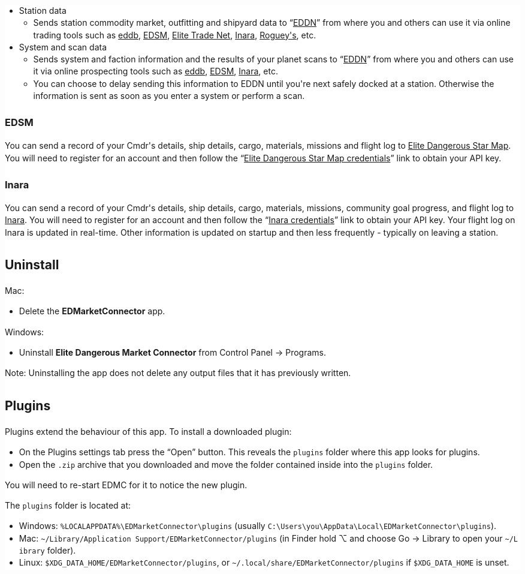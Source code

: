 * Station data
  * Sends station commodity market, outfitting and shipyard data to “[EDDN](https://github.com/EDSM-NET/EDDN/wiki)” from where you and others can use it via online trading tools such as [eddb](http://eddbs.io/), [EDSM](https://www.edsm.net/), [Elite Trade Net](http://etn.io/), [Inara](https://inara.cz), [Roguey's](https://roguey.co.uk/elite-dangerous/), etc.
* System and scan data
  * Sends system and faction information and the results of your planet scans to “[EDDN](https://github.com/EDSM-NET/EDDN/wiki)” from where you and others can use it via online prospecting tools such as [eddb](https://eddb.io/), [EDSM](https://www.edsm.net/), [Inara](https://inara.cz), etc.
  * You can choose to delay sending this information to EDDN until you're next safely docked at a station. Otherwise the information is sent as soon as you enter a system or perform a scan.

### EDSM

You can send a record of your Cmdr's details, ship details, cargo, materials, missions and flight log to [Elite Dangerous Star Map](https://www.edsm.net/). You will need to register for an account and then follow the “[Elite Dangerous Star Map credentials](https://www.edsm.net/settings/api)” link to obtain your API key.

### Inara

You can send a record of your Cmdr's details, ship details, cargo, materials, missions, community goal progress, and flight log to [Inara](https://inara.cz/). You will need to register for an account and then follow the “[Inara credentials](https://inara.cz/settings-api/)” link to obtain your API key. Your flight log on Inara is updated in real-time. Other information is updated on startup and then less frequently - typically on leaving a station.


Uninstall
--------

Mac:

* Delete the **EDMarketConnector** app.

Windows:

* Uninstall **Elite Dangerous Market Connector** from Control Panel → Programs.

Note: Uninstalling the app does not delete any output files that it has previously written.


Plugins
--------
Plugins extend the behaviour of this app. To install a downloaded plugin:

* On the Plugins settings tab press the “Open” button. This reveals the `plugins` folder where this app looks for plugins.
* Open the `.zip` archive that you downloaded and move the folder contained inside into the `plugins` folder.

You will need to re-start EDMC for it to notice the new plugin.

The `plugins` folder is located at:

* Windows: `%LOCALAPPDATA%\EDMarketConnector\plugins` (usually `C:\Users\you\AppData\Local\EDMarketConnector\plugins`).
* Mac: `~/Library/Application Support/EDMarketConnector/plugins` (in Finder hold ⌥ and choose Go &rarr; Library to open your `~/Library` folder).
* Linux: `$XDG_DATA_HOME/EDMarketConnector/plugins`, or `~/.local/share/EDMarketConnector/plugins` if `$XDG_DATA_HOME` is unset.
